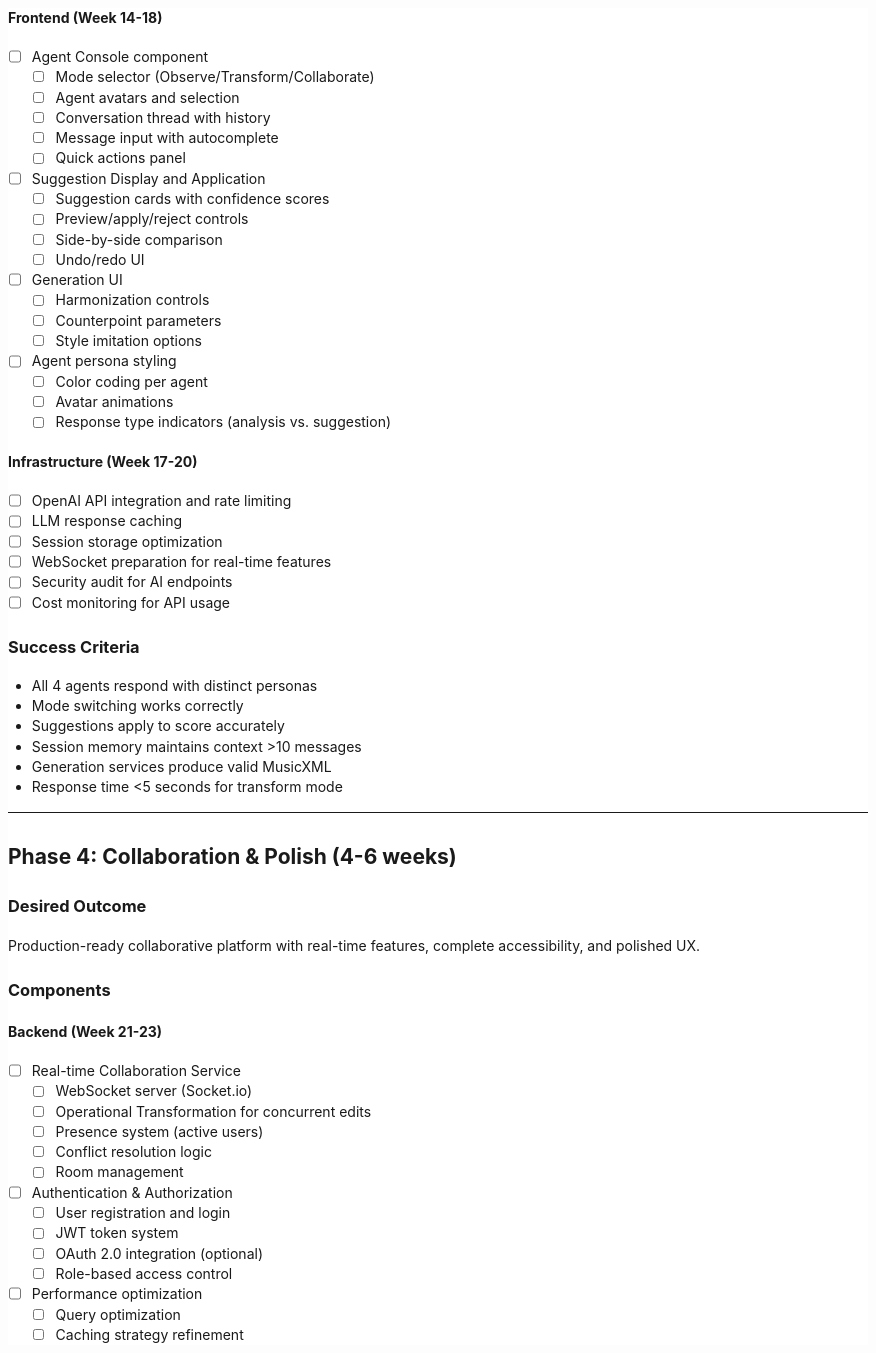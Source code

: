 #### Frontend (Week 14-18)
- [ ] Agent Console component
  - [ ] Mode selector (Observe/Transform/Collaborate)
  - [ ] Agent avatars and selection
  - [ ] Conversation thread with history
  - [ ] Message input with autocomplete
  - [ ] Quick actions panel
- [ ] Suggestion Display and Application
  - [ ] Suggestion cards with confidence scores
  - [ ] Preview/apply/reject controls
  - [ ] Side-by-side comparison
  - [ ] Undo/redo UI
- [ ] Generation UI
  - [ ] Harmonization controls
  - [ ] Counterpoint parameters
  - [ ] Style imitation options
- [ ] Agent persona styling
  - [ ] Color coding per agent
  - [ ] Avatar animations
  - [ ] Response type indicators (analysis vs. suggestion)

#### Infrastructure (Week 17-20)
- [ ] OpenAI API integration and rate limiting
- [ ] LLM response caching
- [ ] Session storage optimization
- [ ] WebSocket preparation for real-time features
- [ ] Security audit for AI endpoints
- [ ] Cost monitoring for API usage

### Success Criteria
- All 4 agents respond with distinct personas
- Mode switching works correctly
- Suggestions apply to score accurately
- Session memory maintains context >10 messages
- Generation services produce valid MusicXML
- Response time <5 seconds for transform mode

---

## Phase 4: Collaboration & Polish (4-6 weeks)

### Desired Outcome
Production-ready collaborative platform with real-time features, complete accessibility, and polished UX.

### Components

#### Backend (Week 21-23)
- [ ] Real-time Collaboration Service
  - [ ] WebSocket server (Socket.io)
  - [ ] Operational Transformation for concurrent edits
  - [ ] Presence system (active users)
  - [ ] Conflict resolution logic
  - [ ] Room management
- [ ] Authentication & Authorization
  - [ ] User registration and login
  - [ ] JWT token system
  - [ ] OAuth 2.0 integration (optional)
  - [ ] Role-based access control
- [ ] Performance optimization
  - [ ] Query optimization
  - [ ] Caching strategy refinement